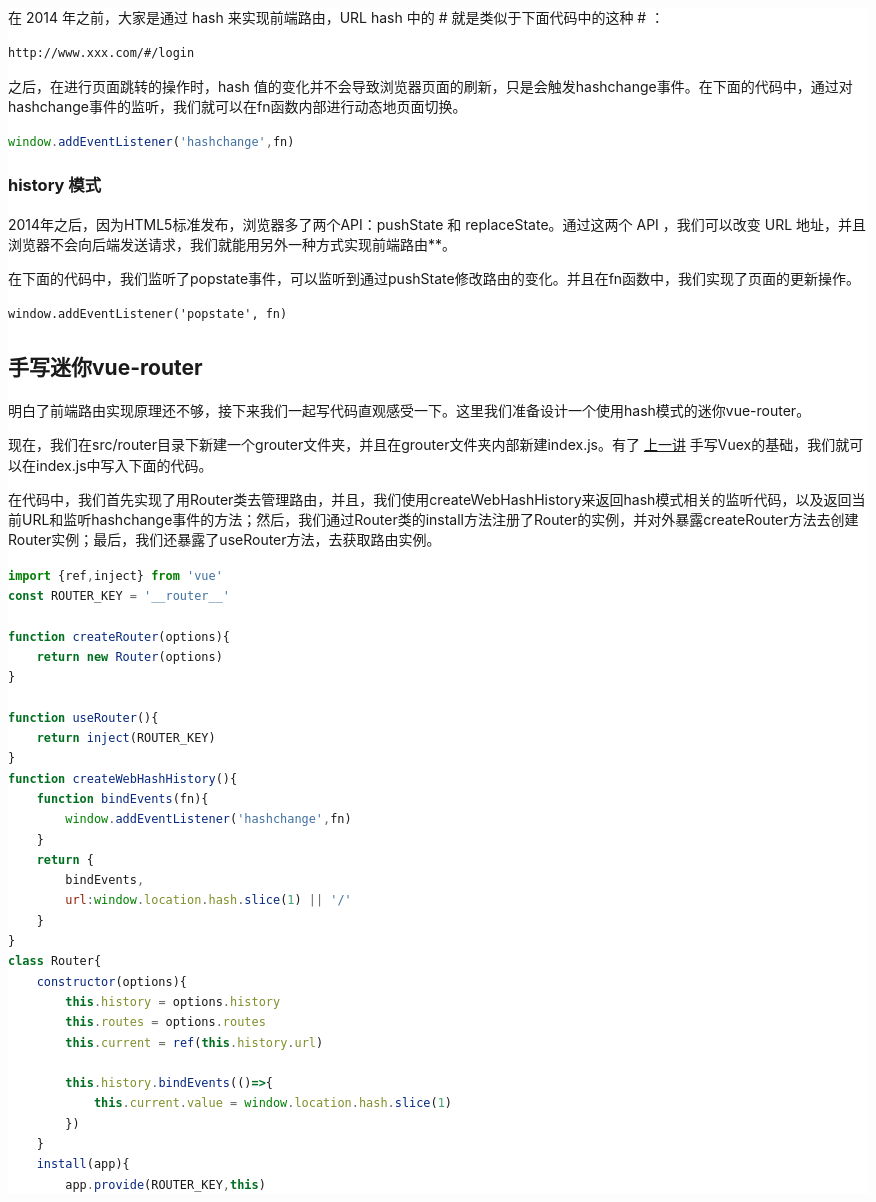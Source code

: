 在 2014 年之前，大家是通过 hash 来实现前端路由，URL hash 中的 # 就是类似于下面代码中的这种 # ：

```plain
http://www.xxx.com/#/login

```

之后，在进行页面跳转的操作时，hash 值的变化并不会导致浏览器页面的刷新，只是会触发hashchange事件。在下面的代码中，通过对hashchange事件的监听，我们就可以在fn函数内部进行动态地页面切换。

```javascript
window.addEventListener('hashchange',fn)

```

### history 模式

2014年之后，因为HTML5标准发布，浏览器多了两个API：pushState 和 replaceState。通过这两个 API ，我们可以改变 URL 地址，并且浏览器不会向后端发送请求，我们就能用另外一种方式实现前端路由\*\*。

在下面的代码中，我们监听了popstate事件，可以监听到通过pushState修改路由的变化。并且在fn函数中，我们实现了页面的更新操作。

```plain
window.addEventListener('popstate', fn)

```

## 手写迷你vue-router

明白了前端路由实现原理还不够，接下来我们一起写代码直观感受一下。这里我们准备设计一个使用hash模式的迷你vue-router。

现在，我们在src/router目录下新建一个grouter文件夹，并且在grouter文件夹内部新建index.js。有了 [上一讲](https://time.geekbang.org/column/article/439588) 手写Vuex的基础，我们就可以在index.js中写入下面的代码。

在代码中，我们首先实现了用Router类去管理路由，并且，我们使用createWebHashHistory来返回hash模式相关的监听代码，以及返回当前URL和监听hashchange事件的方法；然后，我们通过Router类的install方法注册了Router的实例，并对外暴露createRouter方法去创建Router实例；最后，我们还暴露了useRouter方法，去获取路由实例。

```javascript
import {ref,inject} from 'vue'
const ROUTER_KEY = '__router__'

function createRouter(options){
    return new Router(options)
}

function useRouter(){
    return inject(ROUTER_KEY)
}
function createWebHashHistory(){
    function bindEvents(fn){
        window.addEventListener('hashchange',fn)
    }
    return {
        bindEvents,
        url:window.location.hash.slice(1) || '/'
    }
}
class Router{
    constructor(options){
        this.history = options.history
        this.routes = options.routes
        this.current = ref(this.history.url)

        this.history.bindEvents(()=>{
            this.current.value = window.location.hash.slice(1)
        })
    }
    install(app){
        app.provide(ROUTER_KEY,this)
```